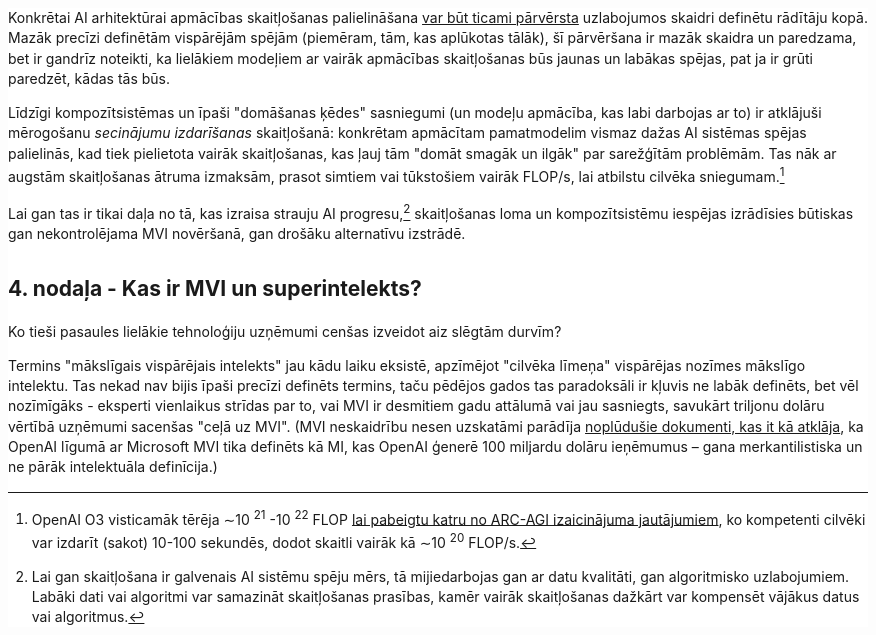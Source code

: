 Konkrētai AI arhitektūrai apmācības skaitļošanas palielināšana [var būt ticami pārvērsta](https://arxiv.org/abs/2405.10938) uzlabojumos skaidri definētu rādītāju kopā. Mazāk precīzi definētām vispārējām spējām (piemēram, tām, kas aplūkotas tālāk), šī pārvēršana ir mazāk skaidra un paredzama, bet ir gandrīz noteikti, ka lielākiem modeļiem ar vairāk apmācības skaitļošanas būs jaunas un labākas spējas, pat ja ir grūti paredzēt, kādas tās būs.

Līdzīgi kompozītsistēmas un īpaši "domāšanas ķēdes" sasniegumi (un modeļu apmācība, kas labi darbojas ar to) ir atklājuši mērogošanu *secinājumu izdarīšanas* skaitļošanā: konkrētam apmācītam pamatmodelim vismaz dažas AI sistēmas spējas palielinās, kad tiek pielietota vairāk skaitļošanas, kas ļauj tām "domāt smagāk un ilgāk" par sarežģītām problēmām. Tas nāk ar augstām skaitļošanas ātruma izmaksām, prasot simtiem vai tūkstošiem vairāk FLOP/s, lai atbilstu cilvēka sniegumam.[^24]

Lai gan tas ir tikai daļa no tā, kas izraisa strauju AI progresu,[^25] skaitļošanas loma un kompozītsistēmu iespējas izrādīsies būtiskas gan nekontrolējama MVI novēršanā, gan drošāku alternatīvu izstrādē.

[^16]: 10 <sup>27</sup> nozīmē 1, kam seko 25 nulles, jeb desmit triljoni triljonu. FLOP ir vienkārši aritmētiska skaitļu saskaitīšana vai reizināšana ar kādu precizitāti. Ņemiet vērā, ka AI aparatūras veiktspēja var atšķirties par desmit reižu faktoru atkarībā no aritmētikas precizitātes un datora arhitektūras. Loģisko vārtu operāciju (UN, VAI, UN NE) skaitīšana būtu fundamentāla, bet tās nav plaši pieejamas vai testētas; pašreizējiem mērķiem ir lietderīgi standartizēt 16 bitu operācijas (FP16), lai gan būtu jāizveido atbilstoši konversijas faktori.

[^17]: Novērtējumu un precīzu datu kolekcija ir pieejama no [Epoch AI](https://epochai.org/data/large-scale-ai-models) un norāda uz aptuveni 2×10 <sup>25</sup> 16 bitu FLOP GPT-4; tas aptuveni atbilst [numuriem, kas tika nopludināti](https://mpost.io/gpt-4s-leaked-details-shed-light-on-its-massive-scale-and-impressive-architecture/) GPT-4. Novērtējumi citiem 2024. gada vidus modeļiem visi ir dažu faktoru robežās no GPT-4.

[^18]: Secinājumu izdarīšana ir vienkārši process, kā no neironu tīkla ģenerēt izvadi. Apmācību var uzskatīt par daudziem secinājumiem un modeļa parametru korekcijām.

[^19]: Teksta ražošanai sākotnējam GPT-4 bija nepieciešami 560 TFLOP uz katru ģenerēto žetonu. Aptuveni 7 žetoni/s ir nepieciešami, lai sekotu līdzi cilvēka domāšanai, tāpēc tas dod ≈3×10 <sup>15</sup> FLOP/s. Bet efektivitātes uzlabojumi to ir samazinājuši; [šajā NVIDIA brošūrā](https://developer.nvidia.com/blog/supercharging-llama-3-1-across-nvidia-platforms/), piemēram, norādīts uz tik maz kā 3×10 <sup>14</sup> FLOP/s salīdzināmi darboties spējīgam Llama 405B modelim.

[^20]: Kā nedaudz sarežģītāks piemērs, AI sistēma varētu vispirms ģenerēt vairākus iespējamos matemātikas problēmas risinājumus, pēc tam izmantot citu gadījumu, lai pārbaudītu katru risinājumu, un beigās izmantot trešo, lai sintezētu rezultātus skaidrā skaidrojumā. Tas ļauj rūpīgāk un uzticamāk risināt problēmas nekā viens cikls.

[^21]: Skatiet, piemēram, detaļas par [OpenAI "Operator"](https://openai.com/index/introducing-operator/), [Claude rīku iespējām](https://docs.anthropic.com/en/docs/build-with-claude/computer-use) un [AutoGPT](https://github.com/Significant-Gravitas/AutoGPT). OpenAI [Deep Research](https://openai.com/index/introducing-deep-research/) visticamāk ir diezgan sarežģīta arhitektūra, bet detaļas nav pieejamas.

[^22]: Deepseek R1 paļaujas uz iteratīvu modeļa apmācību un uzvednēm, lai gala apmācītais modelis radītu plašu domāšanas ķēdes spriedumu veidošanu. Arhitektūras detaļas nav pieejamas o1 vai o3, tomēr Deepseek ir atklājis, ka nav nepieciešama īpaša "maģiska sastāvdaļa", lai atbloķētu spēju mērogošanu ar secinājumu izdarīšanu. Bet, neskatoties uz to, ka saņēma lielu preses uzmanību kā "status quo" apgāzošana AI jomā, tas neietekmē šī raksta pamatapgalvojumus.

[^23]: Šie modeļi ievērojami pārspēj standarta modeļus spriedumu testēšanas etalonos. Piemēram, GPQA Diamond etalona testā - stingrā PhD līmeņa zinātnes jautājumu testā - GPT-4o [ieguva](https://openai.com/index/learning-to-reason-with-llms/) 56%, kamēr o1 un o3 sasniedza 78% un 88% attiecīgi, tālu pārsniedzot cilvēku ekspertu 70% vidējo rezultātu.

[^24]: OpenAI O3 visticamāk tērēja ∼10 <sup>21</sup> -10 <sup>22</sup> FLOP [lai pabeigtu katru no ARC-AGI izaicinājuma jautājumiem](https://www.interconnects.ai/p/openais-o3-the-2024-finale-of-ai), ko kompetenti cilvēki var izdarīt (sakot) 10-100 sekundēs, dodot skaitli vairāk kā ∼10 <sup>20</sup> FLOP/s.

[^25]: Lai gan skaitļošana ir galvenais AI sistēmu spēju mērs, tā mijiedarbojas gan ar datu kvalitāti, gan algoritmisko uzlabojumiem. Labāki dati vai algoritmi var samazināt skaitļošanas prasības, kamēr vairāk skaitļošanas dažkārt var kompensēt vājākus datus vai algoritmus.

## 4. nodaļa - Kas ir MVI un superintelekts?

Ko tieši pasaules lielākie tehnoloģiju uzņēmumi cenšas izveidot aiz slēgtām durvīm?

Termins "mākslīgais vispārējais intelekts" jau kādu laiku eksistē, apzīmējot "cilvēka līmeņa" vispārējas nozīmes mākslīgo intelektu. Tas nekad nav bijis īpaši precīzi definēts termins, taču pēdējos gados tas paradoksāli ir kļuvis ne labāk definēts, bet vēl nozīmīgāks - eksperti vienlaikus strīdas par to, vai MVI ir desmitiem gadu attālumā vai jau sasniegts, savukārt triljonu dolāru vērtībā uzņēmumi sacenšas "ceļā uz MVI". (MVI neskaidrību nesen uzskatāmi parādīja [noplūdušie dokumenti, kas it kā atklāja](https://gizmodo.com/leaked-documents-show-openai-has-a-very-clear-definition-of-agi-2000543339), ka OpenAI līgumā ar Microsoft MVI tika definēts kā MI, kas OpenAI ģenerē 100 miljardu dolāru ieņēmumus – gana merkantilistiska un ne pārāk intelektuāla definīcija.)


[^1]: Šī [diagramma](https://time.com/6300942/ai-progress-charts/) parāda uzdevumu kopu; daudzi līdzīgi līkņi varētu tikt pievienoti šim grafikam. Šis straujais progress šaurajā AI ir pārsteiguši pat jomas ekspertus, ar etaloniem, kas tiek pārspēti gadiem pirms prognozēm.
[^2]: Deepmind, OpenAI, Anthropic un X.ai visi tika dibināti ar konkrētu mērķi attīstīt MVI. Piemēram, OpenAI statūtos skaidri norādīts tā mērķis kā "mākslīgā vispārējā intelekta attīstīšana, kas labvēl visai cilvēcei", savukārt DeepMind misija ir "atrisināt intelektu un pēc tam to izmantot, lai atrisinātu visu pārējo." Meta, Microsoft un citi tagad īsteno būtiski līdzīgus ceļus. Meta ir teikusi, ka tā [plāno attīstīt MVI un izlaist to atklāti.](https://www.forbes.com/sites/johnkoetsier/2024/01/18/zuckerberg-on-ai-meta-building-agi-for-everyone-and-open-sourcing-it/)
[^3]: Hintons un Bendžio ir divi no visvairāk citētajiem AI pētniekiem, abi ir ieguvuši AI jomas Nobela prēmiju – Tjūringa balvu, un Hintons ir iegūjis arī Nobela prēmiju (fizikā).
[^4]: Kaut kā tāda būvēšana ar šādu risku, komerciālu stimulu ietekmē un gandrīz bez valdības uzraudzības, ir pilnībā bez precedenta. Pat nav strīdu par risku starp tiem, kas to būvē! Deepmind, OpenAI un Anthropic vadītāji, citu ekspertu vidū, visi ir burtiski parakstījuši [paziņojumu](https://www.safe.ai/work/statement-on-ai-risk), ka progresīvais AI rada *izmiršanas risku cilvēcei.* Trauksmes zvani nevarētu skanēt skaļāk, un var tikai secināt, ka tie, kas tos ignorē, vienkārši neuztver MVI un superintelektu nopietni. Viens no šī eseja mērķiem ir palīdzēt viņiem saprast, kāpēc viņiem vajadzētu.
[^5]: For a gentle but technical introduction to machine learning and AI, particularly language models, see [this site.](https://mark-riedl.medium.com/a-very-gentle-introduction-to-large-language-models-without-the-hype-5f67941fa59e) For another modern primer on AI extinction risks, see [this piece.](https://www.thecompendium.ai/) For a comprehensive and authoritative scientific analysis of the state of AI safety, see the recent [International AI Safety Report.](https://arxiv.org/abs/2501.17805)
[^6]: Training typically occurs by looking for a local maximum of the score in a high-dimensional space given by the model weights. By checking how the score changes as weights are tweaked, the training algorithm identifies which tweaks improve score the most, and moves the weights in that direction.
[^7]: For example, in an image recognition problem, the neural network would output probabilities for labels for the image. A score would be related to the probability the AI accords to the correct answer. The training procedure would then adjust weights so that next time, the AI would output a higher probability for the correct label for that image. This is then repeated a huge number of times. The same basic procedure is used in training essentially all modern neural networks, albeit with more complex scoring mechanism.
[^8]: Most multimodal models use the "transformer" architecture to process and generate multiple types of data (text, images, sound). These can all decomposed into, and then treated on the same footing, as different types of "tokens." Multimodal models are trained first to accurately predict tokens within massive datasets, then refined through reinforcement learning to enhance capabilities and shape behaviors.
[^9]: That language models are trained to do one thing – predict words – has caused some to call them narrow AI. But this is misleading: because predicting text well requires so many different capabilities, this training task leads to a surprisingly general system. Also note that these systems are extensively trained by reinforcement learning, effectively representing thousands of people giving the model a reward signal when it does a good job at any of the many things it does. It then inherits significant generality from the people giving this feedback.
[^10]: There are multiple ways in which AI is unpredictable. One is that in the general case one cannot predict what an algorithm will do without actually running it; there are [theorems](https://arxiv.org/abs/1310.3225) to this effect. This can be true just because the output of algorithms can be complex. But it is particularly clear and relevant in the case (such as in chess or Go) where the prediction would imply a capability (beating the AI) the would-be predictor does not have. Second, a given AI system will not always produce the same output even given the same input – its outputs contain randomness; this also couples with algorithmic unpredictability. Third, unexpected and emergent capabilities can arise from training, meaning even the *types* of things an AI system can and will do are unpredictable; This last type is particularly important for safety considerations.
[^11]: See [here](https://arxiv.org/abs/2502.02649) for an in-depth review of what is meant by an "autonomous agent" (along with ethical arguments against building them).
[^12]: You may sometimes hear "AI can't have its own goals." This is absolute nonsense. It is easy to generate examples where AI has or develops goals that were never given to it and are known only to itself. You don't see this much in current popular multimodal models because it is trained out of them; it could just as easily be trained into them.
[^13]: There's a large literature. On the general problem see Christian's [*The Alignment Problem*](https://www.amazon.com/Alignment-Problem-Machine-Learning-Values/dp/0393635821), and Russell's [*Human-Compatible*](https://www.amazon.com/Human-Compatible-Artificial-Intelligence-Problem/dp/0525558616). On a more technical side see e.g. [this paper](https://arxiv.org/abs/2209.00626).
[^14]: We'll later see that while such systems buck the trend, that actually makes them very interesting and useful.
[^15]: This is not to say we require emotions or sentience. Rather, it is enormously difficult from the outside of a system to know what its inner goals, preferences, and values are. "Genuine" here would mean that we have strong enough reason to rely on it that in the case of critical systems we can bet our lives on it.
[^26]: Piemēram, pašreizējās MI sistēmas tālu pārspēj cilvēku spējas ātrajos aprēķinos vai atmiņas uzdevumos, vienlaikus atpaliekot abstraktajā spriedumu veidošanā un radošā problēmu risināšanā.
[^27]: Ļoti svarīgi, ka kā konkurentam šādam MI būtu vairāki lieli strukturāli priekšrocību, ieskaitot: tas nenogurtu vai tam nebūtu citu individuālu vajadzību kā cilvēkiem; to var darbināt lielākā ātrumā, vienkārši palielinot skaitļošanas jaudu; to var kopēt kopā ar jebkuru ekspertīzi vai zināšanām, ko tas iegūst - un neironu tīklu iegūtās zināšanas var pat "sapludināt", lai pārnestu veselas prasmu kopas savā starpā; tas varētu sazināties mašīnu ātrumā; un tas varētu sevi modificēt vai pilnveidot nozīmīgākos veidos un lielākā ātrumā nekā jebkurš cilvēks.
[^28]: Ja jūs neesat pavadījis laiku, izmantojot pašreizējās augstākā līmeņa MI sistēmas, es to iesaku: tās ir patiesi noderīgas un spējīgas, un tas arī ir svarīgi, lai kalibrētu MI ietekmi, kā tās kļūs spēcīgākas.
[^29]: Apsveriet lielu pētniecības slimnīcu: pilnīgi realizēts MVI varētu vienlaikus analizēt visus ienākošos pacienta datus, sekot līdzi katram jaunajam medicīnas rakstam, ierosināt diagnozes, izstrādāt ārstēšanas plānu, vadīt klīniskos pētījumu un koordinēt personāla grafiku - visu to darot līmenī, kas atbilst vai pārsniedz slimnīcas augstākā līmeņa speciālistu spējas katrā jomā. Un tas varētu to darīt vairākās slimnīcās vienlaikus, par daļu no pašreizējām izmaksām. Diemžēl jums jāapsver arī organizētas noziedzības sindikāts: pilnīgi realizēts MVI varētu vienlaikus uzlauzīt, izlikties par, spiegot un šantažēt tūkstošiem upuru, sekot līdzi tiesībaizsardzībai (kas automatizējas daudz lēnāk), izstrādāt jaunas naudas pelnīšanas shēmas un koordinēt personāla grafiku - ja vispār ir kāds personāls.
[^30]: Savā [esejā](https://darioamodei.com/machines-of-loving-grace) Dario Amodei, Anthropic izpilddirektors, atgādināja par "Valsti ar [miljonu] ģēniju".
[^31]: Jūs izmantojat daudz vairāk šī AI nekā jūs, iespējams, domājat, virzot runas ģenerēšanu un atpazīšanu, attēlu apstrādi, ziņu barotnes algoritmus utt.
[^32]: Lai gan attiecības starp šīm uzņēmumu pāriem ir diezgan sarežģītas un nianses, es tos esmu skaidri uzskaitījis, lai norādītu gan uz milzīgo kopējo tirgus kapitalizāciju uzņēmumu, kas tagad ir iesaistījušies AI attīstībā, gan arī uz to, ka pat aiz "mazākiem" uzņēmumiem kā Anthropic stāv ārkārtīgi dziļas kabatas ar ieguldījumiem un lielām partnerattiecību darījumiem.
[^33]: Ir kļuvis modīgi nonievāt Tjūringa testu, bet tas ir diezgan spēcīgs un vispārīgs. Vājās versijās tas norāda, vai tipiski cilvēki, kas mijiedarbojas ar AI (kas ir apmācīts rīkoties cilvēcīgi) tipisks veidos īsus periodus, var pateikt, vai tas ir AI. Viņi nevar. Otrkārt, ļoti naidīgs Tjūringa tests var pētīt būtībā jebkuru cilvēku spēju un inteliģences elementu - piemēram, salīdzinot AI sistēmu ar cilvēka ekspertu, ko novērtē citi cilvēka eksperti. Ir nozīme, kurā lielākā daļa AI novērtēšanas ir Tjūringa testa vispārināta forma.
[^34]: Tas ir uz nozari - neviens cilvēks nevarētu ticami sasniegt tādus rezultātus visos priekšmetos vienlaikus.
[^35]: Šīs ir problēmas, kuru risināšanai pat izciliem matemātiķiem vajadzētu ievērojamu laiku, ja viņi vispār varētu tās atrisināt.
[^36]: Ja jūs esat skeptisks, saglabājiet savu skepticismu, bet patiešām izmēģiniet jaunākos modeļus, kā arī paši izmēģiniet dažus no testa jautājumiem, kuros tie var iziet cauri. Kā fizikas profesors es paredzētu ar gandrīz noteiktību, ka, piemēram, labākie modeļi nokārtotu maģistrantūras kvalifikācijas eksāmenu mūsu nodaļā.
[^37]: Šī un citas vājības kā izdomāšana ir palēninājušas tirgus pieņemšanu un radījušas plaisu starp uztvertajām un apgalvotajām spējām (kas arī jāskata caur intensīvas tirgus konkurences un vajadzības piesaistīt ieguldījumus objektīvu). Tas ir apjucis gan sabiedrību, gan politikas veidotājus par faktisko AI progresa stāvokli. Lai gan varbūt neatbilst hype, progress ir ļoti reāls.
[^38]: Galvenais progress kopš tā laika ir bijis sistēmu attīstība, kas apmācītas augstākās kvalitātes spriedumu veidošanai, izmantojot vairāk skaitļošanas secinājumu izdarīšanas laikā un lielāku pastiprinājuma mācīšanos. Tā kā šie modeļi ir jauni un to spējas mazāk pārbaudītas, es neesmu pilnībā pārstrādājis šo tabulu, izņemot "spriedumu veidošanu", ko es uzskatu par būtībā atrisinātu. Bet esmu atjauninājis prognozes, balstoties uz piedzīvotajām un ziņotajām šo sistēmu spējām.
[^39]: Iepriekšējie AI optimisma viļņi 1960. un 1980. gados beidzās ar "AI ziemām", kad solītās spējas neīstenojās. Tomēr pašreizējais vilnis kardināli atšķiras ar to, ka ir sasniedzis pārcilvēcīgu sniegumu daudzās jomās, ko atbalsta milzīgi skaitļošanas resursi un komerciāli panākumi.
[^40]: Pilns Apollo projekts [maksāja aptuveni 250 miljardus ASV dolāru 2020. gada dolāros](https://www.planetary.org/space-policy/cost-of-apollo), bet Manhetenas projekts [mazāk nekā desmito daļu no tā](https://www.brookings.edu/the-costs-of-the-manhattan-project/). Goldman Sachs [prognozē triljona dolāru tēriņus tikai AI datu centros](https://www.datacenterdynamics.com/en/news/goldman-sachs-1tn-to-be-spent-on-ai-data-centers-chips-and-utility-upgrades-with-little-to-show-for-it-so-far/) nākamo dažu gadu laikā.
[^41]: Lai gan cilvēki dara daudz kļūdu, mēs nenovērtējam, cik uzticami mēs varam būt! Tā kā varbūtības reizina, uzdevums, kas prasa 20 soļus, lai izdarītu pareizi, prasa katru soli būt 97% uzticīgu, lai to paveiktu pareizi pusi no laika. Mēs darām tādus uzdevumus visu laiku.
[^42]: Spēcīgs solis šajā virzienā nesen ir veikts ar OpenAI ["Deep Research"](https://openai.com/index/introducing-deep-research/) asistentu, kas autonomi veic vispārēju pētniecību, aprakstīts kā "jauna aģentiska spēja, kas veic daudzpakāpju pētniecību internetā sarežģītiem uzdevumiem."
[^43]: Lietas kā izpildīt to kaitinošo PDF formu, rezervēt lidojumus utt. Bet ar PhD 20 jomās! Tātad arī: uzrakstīt to tēzi jums, novest sarunu par to līgumu jums, pierādīt to teorēmu jums, izveidot to reklāmas kampaņu jums utt. Ko *jūs* darāt? Jūs sakāt tai, ko darīt, protams.
[^44]: Ievērojiet, ka sajūtspēja *nav* skaidri vajadzīga, ne arī AI šajā trīskāršajā krustošanās nepieciešami to paredz.
[^45]: Vistuvākā analogija šeit, iespējams, ir čipu tehnoloģija, kur attīstība ir saglabājusi Mūra likumu desmitgadēm, jo datortehnoloģijas palīdz cilvēkiem projektēt nākamo čipu tehnoloģijas paaudzi. Bet AI būs daudz tiešāks.
[^46]: Ir svarīgi ļaut tam iegūlēt uz brīdi, ka AI varētu - drīz - uzlabot sevi dienu vai nedēļu laika mērogā. Vai mazāk. Paturiet to prātā, kad kāds jums saka, ka AI spēja noteikti ir tālu.